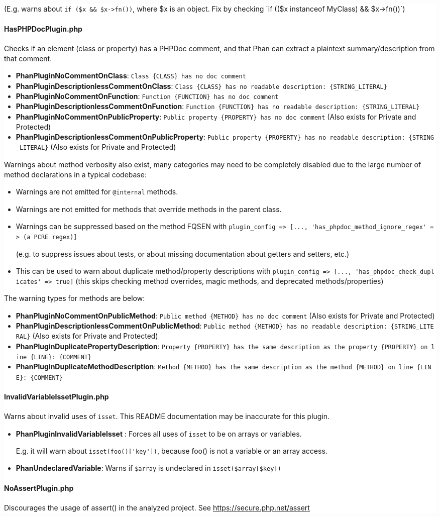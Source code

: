   (E.g. warns about `if ($x && $x->fn())`, where $x is an object. Fix by checking `if (($x instanceof MyClass) && $x->fn())`)

#### HasPHPDocPlugin.php

Checks if an element (class or property) has a PHPDoc comment,
and that Phan can extract a plaintext summary/description from that comment.

- **PhanPluginNoCommentOnClass**: `Class {CLASS} has no doc comment`
- **PhanPluginDescriptionlessCommentOnClass**: `Class {CLASS} has no readable description: {STRING_LITERAL}`
- **PhanPluginNoCommentOnFunction**: `Function {FUNCTION} has no doc comment`
- **PhanPluginDescriptionlessCommentOnFunction**: `Function {FUNCTION} has no readable description: {STRING_LITERAL}`
- **PhanPluginNoCommentOnPublicProperty**: `Public property {PROPERTY} has no doc comment` (Also exists for Private and Protected)
- **PhanPluginDescriptionlessCommentOnPublicProperty**: `Public property {PROPERTY} has no readable description: {STRING_LITERAL}` (Also exists for Private and Protected)

Warnings about method verbosity also exist, many categories may need to be completely disabled due to the large number of method declarations in a typical codebase:

- Warnings are not emitted for `@internal` methods.
- Warnings are not emitted for methods that override methods in the parent class.
- Warnings can be suppressed based on the method FQSEN with `plugin_config => [..., 'has_phpdoc_method_ignore_regex' => (a PCRE regex)]`

  (e.g. to suppress issues about tests, or about missing documentation about getters and setters, etc.)
- This can be used to warn about duplicate method/property descriptions with `plugin_config => [..., 'has_phpdoc_check_duplicates' => true]`
  (this skips checking method overrides, magic methods, and deprecated methods/properties)

The warning types for methods are below:

- **PhanPluginNoCommentOnPublicMethod**: `Public method {METHOD} has no doc comment` (Also exists for Private and Protected)
- **PhanPluginDescriptionlessCommentOnPublicMethod**: `Public method {METHOD} has no readable description: {STRING_LITERAL}` (Also exists for Private and Protected)
- **PhanPluginDuplicatePropertyDescription**: `Property {PROPERTY} has the same description as the property {PROPERTY} on line {LINE}: {COMMENT}`
- **PhanPluginDuplicateMethodDescription**: `Method {METHOD} has the same description as the method {METHOD} on line {LINE}: {COMMENT}`

#### InvalidVariableIssetPlugin.php

Warns about invalid uses of `isset`. This README documentation may be inaccurate for this plugin.

- **PhanPluginInvalidVariableIsset** : Forces all uses of `isset` to be on arrays or variables.

  E.g. it will warn about `isset(foo()['key'])`, because foo() is not a variable or an array access.
- **PhanUndeclaredVariable**: Warns if `$array` is undeclared in `isset($array[$key])`

#### NoAssertPlugin.php

Discourages the usage of assert() in the analyzed project.
See https://secure.php.net/assert
